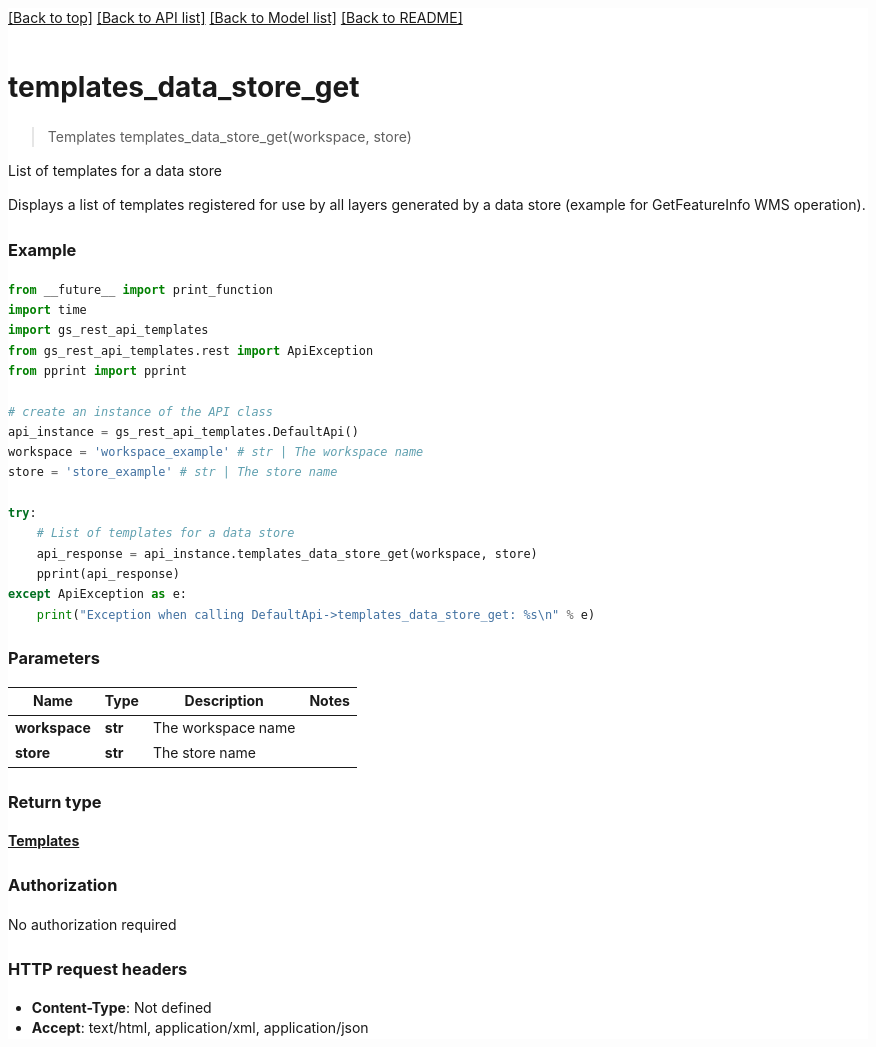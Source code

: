 [[Back to top]](#) [[Back to API list]](../README.md#documentation-for-api-endpoints) [[Back to Model list]](../README.md#documentation-for-models) [[Back to README]](../README.md)

# **templates_data_store_get**
> Templates templates_data_store_get(workspace, store)

List of templates for a data store

Displays a list of templates registered for use by all layers generated by a data store (example for GetFeatureInfo WMS operation).

### Example
```python
from __future__ import print_function
import time
import gs_rest_api_templates
from gs_rest_api_templates.rest import ApiException
from pprint import pprint

# create an instance of the API class
api_instance = gs_rest_api_templates.DefaultApi()
workspace = 'workspace_example' # str | The workspace name
store = 'store_example' # str | The store name

try:
    # List of templates for a data store
    api_response = api_instance.templates_data_store_get(workspace, store)
    pprint(api_response)
except ApiException as e:
    print("Exception when calling DefaultApi->templates_data_store_get: %s\n" % e)
```

### Parameters

Name | Type | Description  | Notes
------------- | ------------- | ------------- | -------------
 **workspace** | **str**| The workspace name | 
 **store** | **str**| The store name | 

### Return type

[**Templates**](Templates.md)

### Authorization

No authorization required

### HTTP request headers

 - **Content-Type**: Not defined
 - **Accept**: text/html, application/xml, application/json
